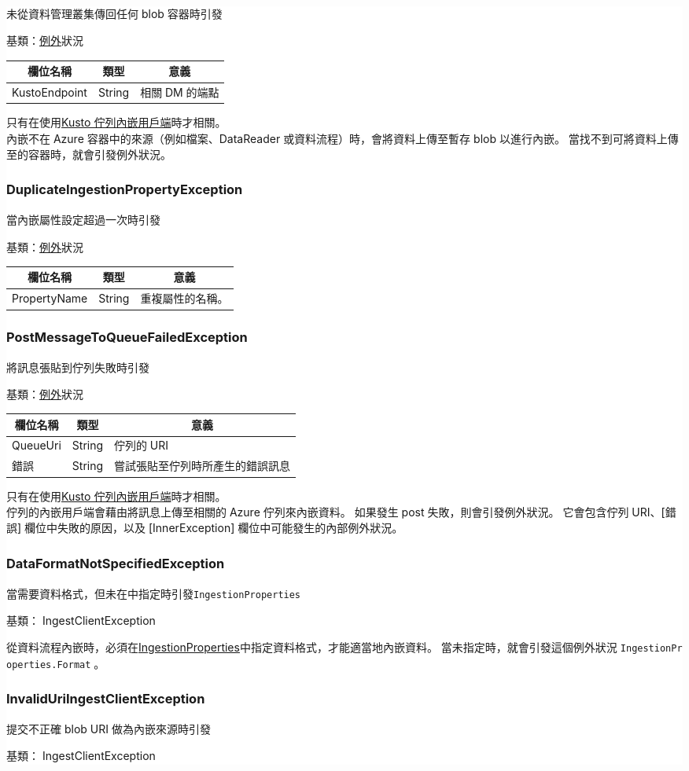 未從資料管理叢集傳回任何 blob 容器時引發

基類：[例外](https://msdn.microsoft.com/library/system.exception(v=vs.110).aspx)狀況

|欄位名稱   |類型     |意義       
|-------------|---------|------------------------------|
|KustoEndpoint| String  | 相關 DM 的端點
                            
只有在使用[Kusto 佇列內嵌用戶端](kusto-ingest-client-reference.md#interface-ikustoqueuedingestclient)時才相關。  
內嵌不在 Azure 容器中的來源（例如檔案、DataReader 或資料流程）時，會將資料上傳至暫存 blob 以進行內嵌。 當找不到可將資料上傳至的容器時，就會引發例外狀況。

### <a name="duplicateingestionpropertyexception"></a>DuplicateIngestionPropertyException

當內嵌屬性設定超過一次時引發

基類：[例外](https://msdn.microsoft.com/library/system.exception(v=vs.110).aspx)狀況

|欄位名稱   |類型     |意義       
|-------------|---------|------------------------------------|
|PropertyName | String  | 重複屬性的名稱。
                            
### <a name="postmessagetoqueuefailedexception"></a>PostMessageToQueueFailedException

將訊息張貼到佇列失敗時引發

基類：[例外](https://msdn.microsoft.com/library/system.exception(v=vs.110).aspx)狀況

|欄位名稱   |類型     |意義       
|-------------|---------|---------------------------------|
|QueueUri     | String  | 佇列的 URI
|錯誤        | String  | 嘗試張貼至佇列時所產生的錯誤訊息
                            
只有在使用[Kusto 佇列內嵌用戶端](kusto-ingest-client-reference.md#interface-ikustoqueuedingestclient)時才相關。  
佇列的內嵌用戶端會藉由將訊息上傳至相關的 Azure 佇列來內嵌資料。 如果發生 post 失敗，則會引發例外狀況。 它會包含佇列 URI、[錯誤] 欄位中失敗的原因，以及 [InnerException] 欄位中可能發生的內部例外狀況。

### <a name="dataformatnotspecifiedexception"></a>DataFormatNotSpecifiedException

當需要資料格式，但未在中指定時引發`IngestionProperties`

基類： IngestClientException

從資料流程內嵌時，必須在[IngestionProperties](kusto-ingest-client-reference.md#class-kustoingestionproperties)中指定資料格式，才能適當地內嵌資料。 當未指定時，就會引發這個例外狀況 `IngestionProperties.Format` 。

### <a name="invaliduriingestclientexception"></a>InvalidUriIngestClientException

提交不正確 blob URI 做為內嵌來源時引發

基類： IngestClientException
